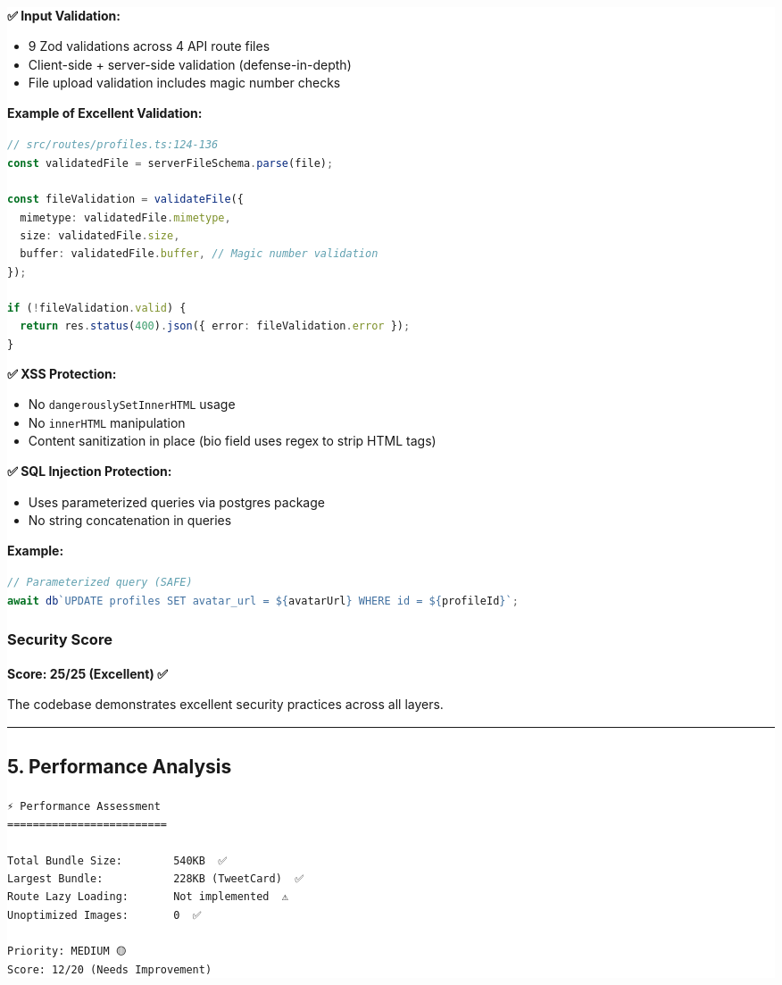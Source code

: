 **✅ Input Validation:**
- 9 Zod validations across 4 API route files
- Client-side + server-side validation (defense-in-depth)
- File upload validation includes magic number checks

**Example of Excellent Validation:**
```typescript
// src/routes/profiles.ts:124-136
const validatedFile = serverFileSchema.parse(file);

const fileValidation = validateFile({
  mimetype: validatedFile.mimetype,
  size: validatedFile.size,
  buffer: validatedFile.buffer, // Magic number validation
});

if (!fileValidation.valid) {
  return res.status(400).json({ error: fileValidation.error });
}
```

**✅ XSS Protection:**
- No `dangerouslySetInnerHTML` usage
- No `innerHTML` manipulation
- Content sanitization in place (bio field uses regex to strip HTML tags)

**✅ SQL Injection Protection:**
- Uses parameterized queries via postgres package
- No string concatenation in queries

**Example:**
```typescript
// Parameterized query (SAFE)
await db`UPDATE profiles SET avatar_url = ${avatarUrl} WHERE id = ${profileId}`;
```

### Security Score

**Score: 25/25 (Excellent) ✅**

The codebase demonstrates excellent security practices across all layers.

---

## 5. Performance Analysis

```
⚡ Performance Assessment
=========================

Total Bundle Size:        540KB  ✅
Largest Bundle:           228KB (TweetCard)  ✅
Route Lazy Loading:       Not implemented  ⚠️
Unoptimized Images:       0  ✅

Priority: MEDIUM 🟡
Score: 12/20 (Needs Improvement)
```
